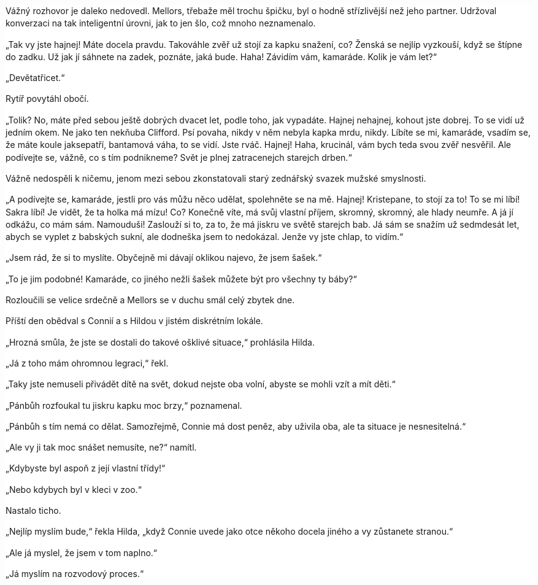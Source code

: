 Vážný rozhovor je daleko nedovedl. Mellors, třebaže měl trochu špičku, byl o hodně střízlivější než jeho partner. Udržoval konverzaci na tak inteligentní úrovni, jak to jen šlo, což mnoho neznamenalo.

„Tak vy jste hajnej! Máte docela pravdu. Takováhle zvěř už stojí za kapku snažení, co? Ženská se nejlíp vyzkouší, když se štípne do zadku. Už jak jí sáhnete na zadek, poznáte, jaká bude. Haha! Závidím vám, kamaráde. Kolik je vám let?“

„Devětatřicet.“

Rytíř povytáhl obočí.

„Tolik? No, máte před sebou ještě dobrých dvacet let, podle toho, jak vypadáte. Hajnej nehajnej, kohout jste dobrej. To se vidí už jedním okem. Ne jako ten nekňuba Clifford. Psí povaha, nikdy v něm nebyla kapka mrdu, nikdy. Líbíte se mi, kamaráde, vsadím se, že máte koule jaksepatří, bantamová váha, to se vidí. Jste rváč. Hajnej! Haha, krucinál, vám bych teda svou zvěř nesvěřil. Ale podívejte se, vážně, co s tím podnikneme? Svět je plnej zatracenejch starejch drben.“

Vážně nedospěli k ničemu, jenom mezi sebou zkonstatovali starý zednářský svazek mužské smyslnosti.

„A podívejte se, kamaráde, jestli pro vás můžu něco udělat, spolehněte se na mě. Hajnej! Kristepane, to stojí za to! To se mi líbí! Sakra líbí! Je vidět, že ta holka má mízu! Co? Konečně víte, má svůj vlastní příjem, skromný, skromný, ale hlady neumře. A já jí odkážu, co mám sám. Namouduši! Zaslouží si to, za to, že má jiskru ve světě starejch bab. Já sám se snažím už sedmdesát let, abych se vyplet z babských sukní, ale dodneška jsem to nedokázal. Jenže vy jste chlap, to vidím.“

„Jsem rád, že si to myslíte. Obyčejně mi dávají oklikou najevo, že jsem šašek.“

„To je jim podobné! Kamaráde, co jiného nežli šašek můžete být pro všechny ty báby?“

Rozloučili se velice srdečně a Mellors se v duchu smál celý zbytek dne.

Příští den obědval s Connií a s Hildou v jistém diskrétním lokále.

„Hrozná smůla, že jste se dostali do takové ošklivé situace,“ prohlásila Hilda.

„Já z toho mám ohromnou legraci,“ řekl.

„Taky jste nemuseli přivádět dítě na svět, dokud nejste oba volní, abyste se mohli vzít a mít děti.“

„Pánbůh rozfoukal tu jiskru kapku moc brzy,“ poznamenal.

„Pánbůh s tím nemá co dělat. Samozřejmě, Connie má dost peněz, aby uživila oba, ale ta situace je nesnesitelná.“

„Ale vy ji tak moc snášet nemusíte, ne?“ namítl.

„Kdybyste byl aspoň z její vlastní třídy!“

„Nebo kdybych byl v kleci v zoo.“

Nastalo ticho.

„Nejlíp myslím bude,“ řekla Hilda, „když Connie uvede jako otce někoho docela jiného a vy zůstanete stranou.“

„Ale já myslel, že jsem v tom naplno.“

„Já myslím na rozvodový proces.“

